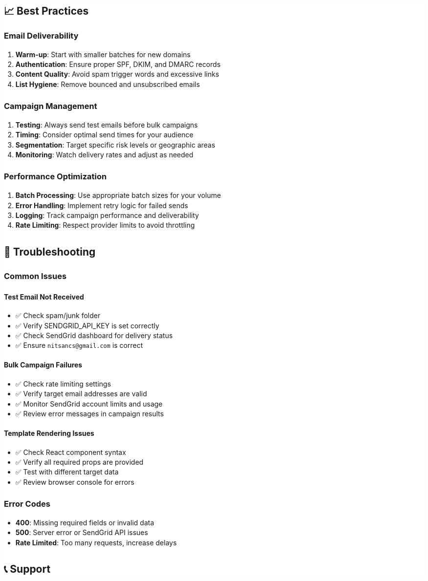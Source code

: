 ## 📈 Best Practices

### Email Deliverability
1. **Warm-up**: Start with smaller batches for new domains
2. **Authentication**: Ensure proper SPF, DKIM, and DMARC records
3. **Content Quality**: Avoid spam trigger words and excessive links
4. **List Hygiene**: Remove bounced and unsubscribed emails

### Campaign Management
1. **Testing**: Always send test emails before bulk campaigns
2. **Timing**: Consider optimal send times for your audience
3. **Segmentation**: Target specific risk levels or geographic areas
4. **Monitoring**: Watch delivery rates and adjust as needed

### Performance Optimization
1. **Batch Processing**: Use appropriate batch sizes for your volume
2. **Error Handling**: Implement retry logic for failed sends
3. **Logging**: Track campaign performance and deliverability
4. **Rate Limiting**: Respect provider limits to avoid throttling

## 🚨 Troubleshooting

### Common Issues

#### Test Email Not Received
- ✅ Check spam/junk folder
- ✅ Verify SENDGRID_API_KEY is set correctly
- ✅ Check SendGrid dashboard for delivery status
- ✅ Ensure `nitsancs@gmail.com` is correct

#### Bulk Campaign Failures
- ✅ Check rate limiting settings
- ✅ Verify target email addresses are valid
- ✅ Monitor SendGrid account limits and usage
- ✅ Review error messages in campaign results

#### Template Rendering Issues
- ✅ Check React component syntax
- ✅ Verify all required props are provided
- ✅ Test with different target data
- ✅ Review browser console for errors

### Error Codes
- **400**: Missing required fields or invalid data
- **500**: Server error or SendGrid API issues
- **Rate Limited**: Too many requests, increase delays

## 📞 Support
